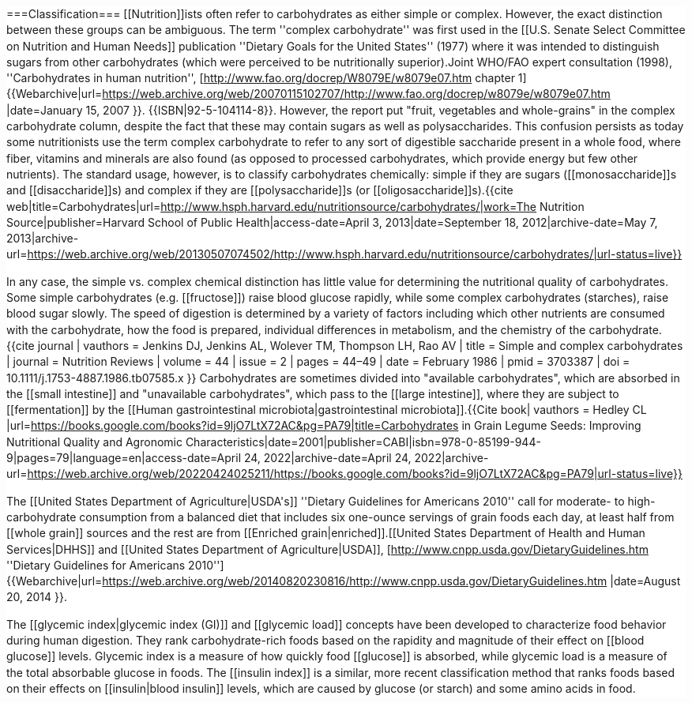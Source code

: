 ===Classification===
[[Nutrition]]ists often refer to carbohydrates as either simple or complex. However, the exact distinction between these groups can be ambiguous. The term ''complex carbohydrate'' was first used in the [[U.S. Senate Select Committee on Nutrition and Human Needs]] publication ''Dietary Goals for the United States'' (1977) where it was intended to distinguish sugars from other carbohydrates (which were perceived to be nutritionally superior).<ref>Joint WHO/FAO expert consultation (1998), ''Carbohydrates in human nutrition'', [http://www.fao.org/docrep/W8079E/w8079e07.htm chapter 1] {{Webarchive|url=https://web.archive.org/web/20070115102707/http://www.fao.org/docrep/w8079e/w8079e07.htm |date=January 15, 2007 }}. {{ISBN|92-5-104114-8}}.</ref> However, the report put "fruit, vegetables and whole-grains" in the complex carbohydrate column, despite the fact that these may contain sugars as well as polysaccharides. This confusion persists as today some nutritionists use the term complex carbohydrate to refer to any sort of digestible saccharide present in a whole food, where fiber, vitamins and minerals are also found (as opposed to processed carbohydrates, which provide energy but few other nutrients). The standard usage, however, is to classify carbohydrates chemically: simple if they are sugars ([[monosaccharide]]s and [[disaccharide]]s) and complex if they are [[polysaccharide]]s (or [[oligosaccharide]]s).<ref name=NutSource>{{cite web|title=Carbohydrates|url=http://www.hsph.harvard.edu/nutritionsource/carbohydrates/|work=The Nutrition Source|publisher=Harvard School of Public Health|access-date=April 3, 2013|date=September 18, 2012|archive-date=May 7, 2013|archive-url=https://web.archive.org/web/20130507074502/http://www.hsph.harvard.edu/nutritionsource/carbohydrates/|url-status=live}}</ref>

In any case, the simple vs. complex chemical distinction has little value for determining the nutritional quality of carbohydrates.<ref name=NutSource /> Some simple carbohydrates (e.g. [[fructose]]) raise blood glucose rapidly, while some complex carbohydrates (starches), raise blood sugar slowly. The speed of digestion is determined by a variety of factors including which other nutrients are consumed with the carbohydrate, how the food is prepared, individual differences in metabolism, and the chemistry of the carbohydrate.<ref name=Jenkins>{{cite journal | vauthors = Jenkins DJ, Jenkins AL, Wolever TM, Thompson LH, Rao AV | title = Simple and complex carbohydrates | journal = Nutrition Reviews | volume = 44 | issue = 2 | pages = 44–49 | date = February 1986 | pmid = 3703387 | doi = 10.1111/j.1753-4887.1986.tb07585.x }}</ref> Carbohydrates are sometimes divided into "available carbohydrates", which are absorbed in the [[small intestine]] and "unavailable carbohydrates", which pass to the [[large intestine]], where they are subject to [[fermentation]] by the [[Human gastrointestinal microbiota|gastrointestinal microbiota]].<ref>{{Cite book| vauthors = Hedley CL |url=https://books.google.com/books?id=9ljO7LtX72AC&pg=PA79|title=Carbohydrates in Grain Legume Seeds: Improving Nutritional Quality and Agronomic Characteristics|date=2001|publisher=CABI|isbn=978-0-85199-944-9|pages=79|language=en|access-date=April 24, 2022|archive-date=April 24, 2022|archive-url=https://web.archive.org/web/20220424025211/https://books.google.com/books?id=9ljO7LtX72AC&pg=PA79|url-status=live}}</ref>

The [[United States Department of Agriculture|USDA's]] ''Dietary Guidelines for Americans 2010'' call for moderate- to high-carbohydrate consumption from a balanced diet that includes six one-ounce servings of grain foods each day, at least half from [[whole grain]] sources and the rest are  from [[Enriched grain|enriched]].<ref>[[United States Department of Health and Human Services|DHHS]] and [[United States Department of Agriculture|USDA]], [http://www.cnpp.usda.gov/DietaryGuidelines.htm ''Dietary Guidelines for Americans 2010''] {{Webarchive|url=https://web.archive.org/web/20140820230816/http://www.cnpp.usda.gov/DietaryGuidelines.htm |date=August 20, 2014 }}.</ref>

The [[glycemic index|glycemic index (GI)]] and [[glycemic load]] concepts have been developed to characterize food behavior during human digestion. They rank carbohydrate-rich foods based on the rapidity and magnitude of their effect on [[blood glucose]] levels. Glycemic index is a measure of how quickly food [[glucose]] is absorbed, while glycemic load is a measure of the total absorbable glucose in foods. The [[insulin index]] is a similar, more recent classification method that ranks foods based on their effects on [[insulin|blood insulin]] levels, which are caused by glucose (or starch) and some amino acids in food.
